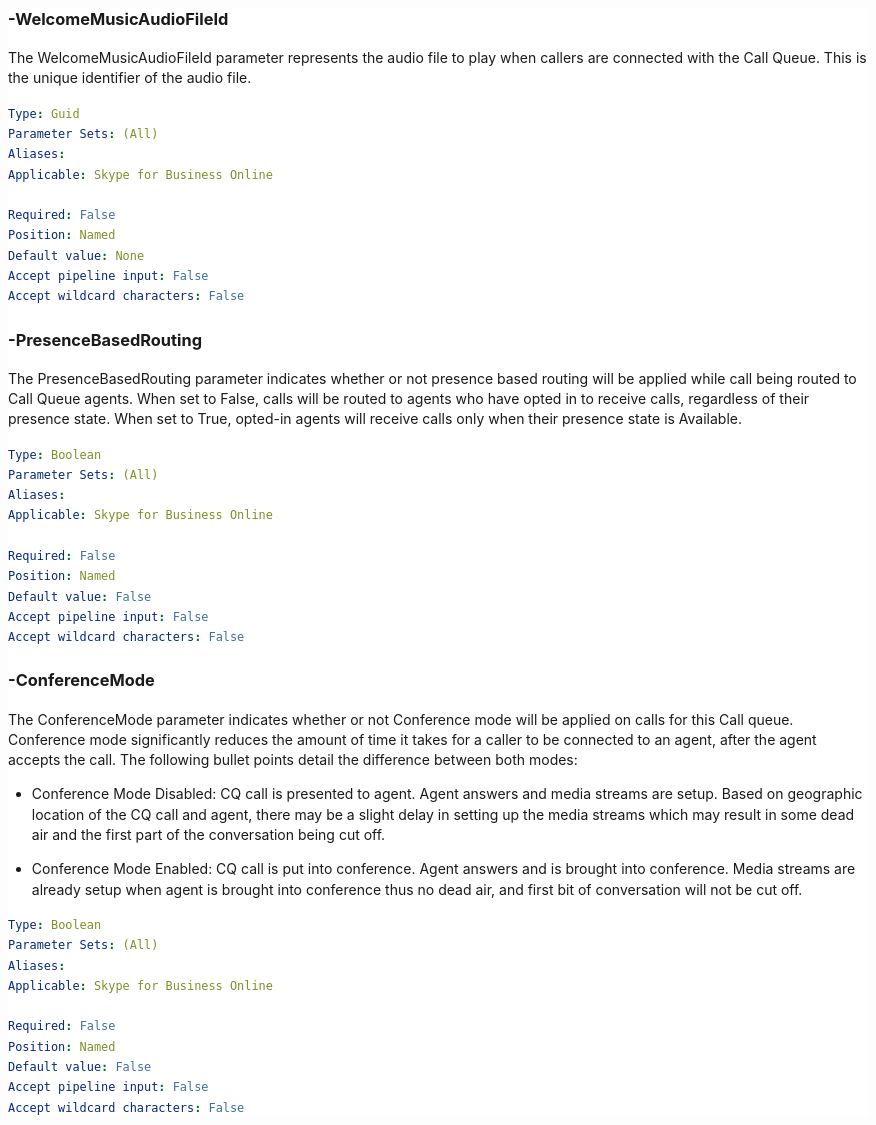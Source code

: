 ### -WelcomeMusicAudioFileId
The WelcomeMusicAudioFileId parameter represents the audio file to play when callers are connected with the Call Queue. This is the unique identifier of the audio file.

```yaml
Type: Guid
Parameter Sets: (All)
Aliases: 
Applicable: Skype for Business Online

Required: False
Position: Named
Default value: None
Accept pipeline input: False
Accept wildcard characters: False
```

### -PresenceBasedRouting
The PresenceBasedRouting parameter indicates whether or not presence based routing will be applied while call being routed to Call Queue agents. When set to False, calls will be routed to agents who have opted in to receive calls, regardless of their presence state. When set to True, opted-in agents will receive calls only when their presence state is Available.

```yaml
Type: Boolean
Parameter Sets: (All)
Aliases: 
Applicable: Skype for Business Online

Required: False
Position: Named
Default value: False
Accept pipeline input: False
Accept wildcard characters: False
```

### -ConferenceMode
The ConferenceMode parameter indicates whether or not Conference mode will be applied on calls for this Call queue. Conference mode significantly reduces the amount of time it takes for a caller to be connected to an agent, after the agent accepts the call. The following bullet points detail the difference between both modes:

- Conference Mode Disabled: CQ call is presented to agent. Agent answers and media streams are setup. Based on geographic location of the CQ call and agent, there may be a slight delay in setting up the media streams which may result in some dead air and the first part of the conversation being cut off.

- Conference Mode Enabled: CQ call is put into conference. Agent answers and is brought into conference. Media streams are already setup when agent is brought into conference thus no dead air, and first bit of conversation will not be cut off.

```yaml
Type: Boolean
Parameter Sets: (All)
Aliases: 
Applicable: Skype for Business Online

Required: False
Position: Named
Default value: False
Accept pipeline input: False
Accept wildcard characters: False
```
